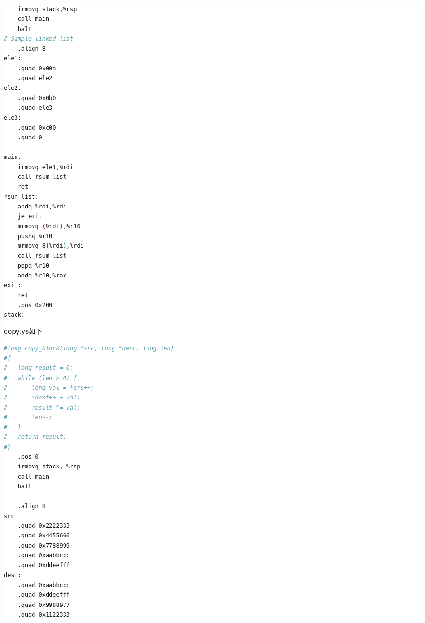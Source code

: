 ```sh
	irmovq stack,%rsp
	call main
	halt
# Sample linked list
	.align 8
ele1:
	.quad 0x00a
	.quad ele2
ele2:
	.quad 0x0b0
	.quad ele3
ele3:
	.quad 0xc00
	.quad 0

main:
	irmovq ele1,%rdi
	call rsum_list
	ret
rsum_list:
	andq %rdi,%rdi
	je exit
	mrmovq (%rdi),%r10
	pushq %r10
	mrmovq 8(%rdi),%rdi
	call rsum_list
	popq %r10
	addq %r10,%rax	
exit:
	ret
	.pos 0x200
stack:
```
copy.ys如下
```sh
#long copy_block(long *src, long *dest, long len)
#{
#	long result = 0;
#	while (len > 0) {
#		long val = *src++;
#		*dest++ = val;
#		result ^= val;
#		len--;
#	}
#	return result;
#}
    .pos 0
    irmovq stack, %rsp
    call main        
    halt

    .align 8
src:
	.quad 0x2222333
	.quad 0x4455666
	.quad 0x7788999
	.quad 0xaabbccc
	.quad 0xddeefff
dest:
	.quad 0xaabbccc
	.quad 0xddeefff
	.quad 0x9988977
	.quad 0x1122333
```